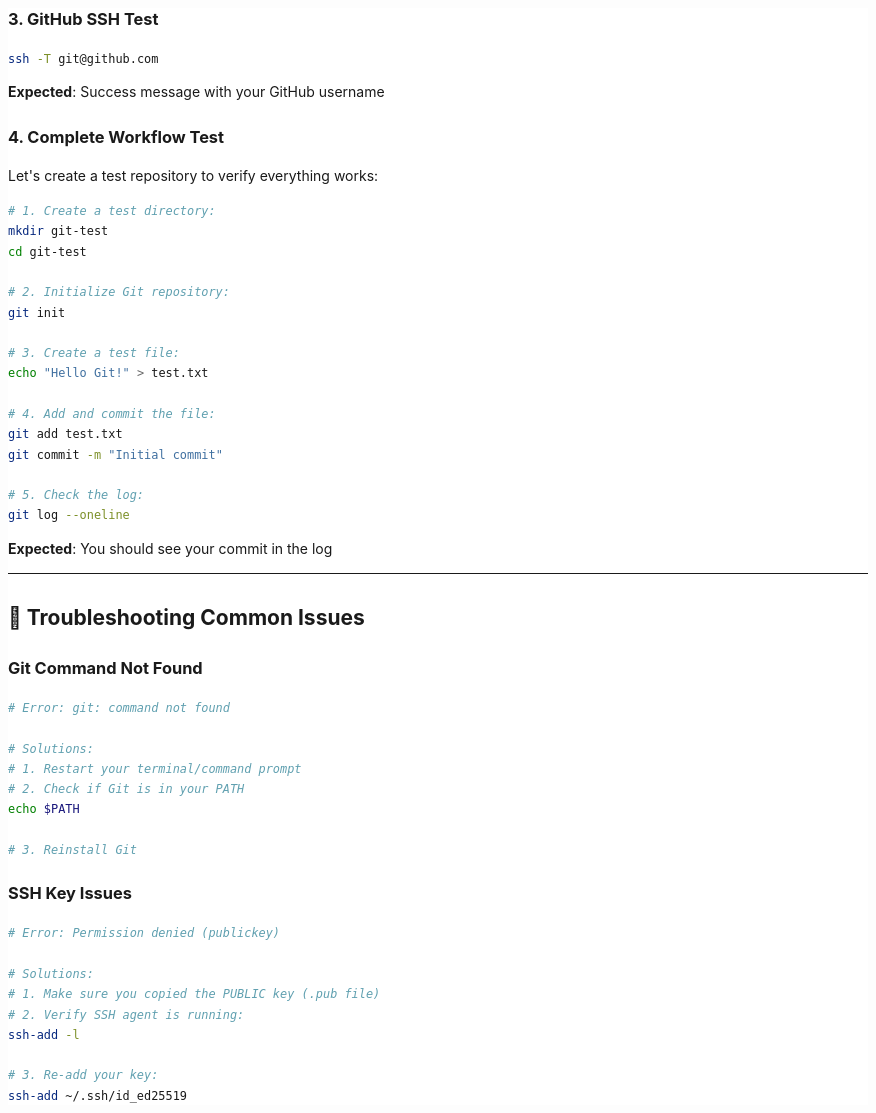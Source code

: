 ### 3. GitHub SSH Test
```bash
ssh -T git@github.com
```
**Expected**: Success message with your GitHub username

### 4. Complete Workflow Test
Let's create a test repository to verify everything works:

```bash
# 1. Create a test directory:
mkdir git-test
cd git-test

# 2. Initialize Git repository:
git init

# 3. Create a test file:
echo "Hello Git!" > test.txt

# 4. Add and commit the file:
git add test.txt
git commit -m "Initial commit"

# 5. Check the log:
git log --oneline
```

**Expected**: You should see your commit in the log

---

## 🔧 Troubleshooting Common Issues

### Git Command Not Found
```bash
# Error: git: command not found

# Solutions:
# 1. Restart your terminal/command prompt
# 2. Check if Git is in your PATH
echo $PATH

# 3. Reinstall Git
```

### SSH Key Issues
```bash
# Error: Permission denied (publickey)

# Solutions:
# 1. Make sure you copied the PUBLIC key (.pub file)
# 2. Verify SSH agent is running:
ssh-add -l

# 3. Re-add your key:
ssh-add ~/.ssh/id_ed25519
```
